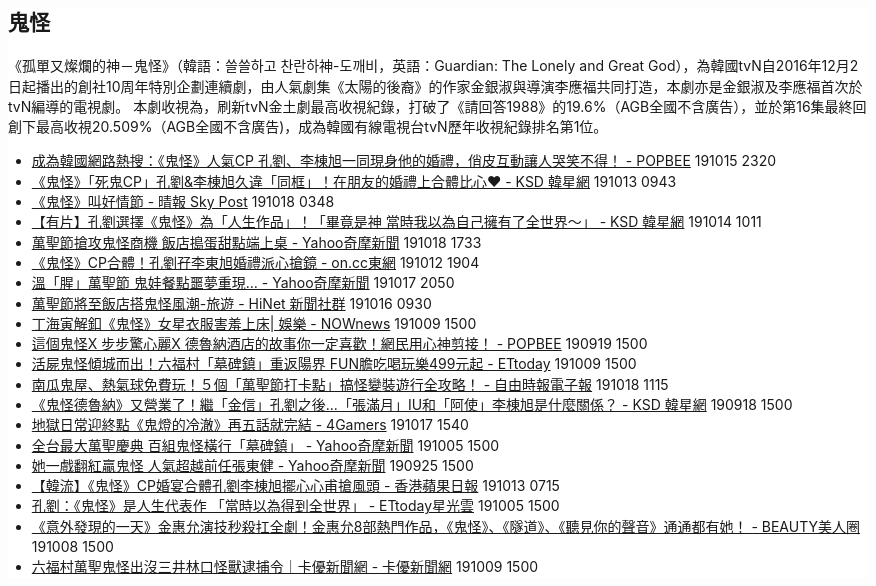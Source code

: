 ## 鬼怪

《孤單又燦爛的神－鬼怪》（韓語：쓸쓸하고 찬란하神-도깨비，英語：Guardian: The Lonely and Great God），為韓國tvN自2016年12月2日起播出的創社10周年特別企劃連續劇，由人氣劇集《太陽的後裔》的作家金銀淑與導演李應福共同打造，本劇亦是金銀淑及李應福首次於tvN編導的電視劇。
本劇收視為，刷新tvN金土劇最高收視紀錄，打破了《請回答1988》的19.6%（AGB全國不含廣告），並於第16集最終回創下最高收視20.509%（AGB全國不含廣告)，成為韓國有線電視台tvN歷年收視紀錄排名第1位。
- [成為韓國網路熱搜：《鬼怪》人氣CP 孔劉、李棟旭一同現身他的婚禮，俏皮互動讓人哭笑不得！ - POPBEE](https://popbee.com/celebrities/celebrities-news/gong-yoo-lee-dong-wook-guardian-cp-friendship/ "成為韓國網路熱搜：《鬼怪》人氣CP 孔劉、李棟旭一同現身他的婚禮，俏皮互動讓人哭笑不得！ - POPBEE") 191015 2320
- [《鬼怪》「死鬼CP」孔劉&李棟旭久違「同框」！在朋友的婚禮上合體比心♥ - KSD 韓星網](https://www.koreastardaily.com/tc/news/120949 "《鬼怪》「死鬼CP」孔劉&李棟旭久違「同框」！在朋友的婚禮上合體比心♥ - KSD 韓星網") 191013 0943
- [《鬼怪》叫好情節 - 晴報 Sky Post](https://skypost.ulifestyle.com.hk/article/2477065/%E3%80%8A%E9%AC%BC%E6%80%AA%E3%80%8B%E5%8F%AB%E5%A5%BD%E6%83%85%E7%AF%80 "《鬼怪》叫好情節 - 晴報 Sky Post") 191018 0348
- [【有片】孔劉選擇《鬼怪》為「人生作品」！「畢竟是神 當時我以為自己擁有了全世界～」 - KSD 韓星網](https://www.koreastardaily.com/tc/news/120972 "【有片】孔劉選擇《鬼怪》為「人生作品」！「畢竟是神 當時我以為自己擁有了全世界～」 - KSD 韓星網") 191014 1011
- [萬聖節搶攻鬼怪商機 飯店搗蛋甜點端上桌 - Yahoo奇摩新聞](https://tw.news.yahoo.com/video/%E8%90%AC%E8%81%96%E7%AF%80%E6%90%B6%E6%94%BB%E9%AC%BC%E6%80%AA%E5%95%86%E6%A9%9F-%E9%A3%AF%E5%BA%97%E6%90%97%E8%9B%8B%E7%94%9C%E9%BB%9E%E7%AB%AF%E4%B8%8A%E6%A1%8C-093317300.html "萬聖節搶攻鬼怪商機 飯店搗蛋甜點端上桌 - Yahoo奇摩新聞") 191018 1733
- [《鬼怪》CP合體！孔劉孖李東旭婚禮派心搶鏡 - on.cc東網](https://hk.on.cc/hk/bkn/cnt/entertainment/20191012/bkn-20191012190013830-1012_00862_001.html "《鬼怪》CP合體！孔劉孖李東旭婚禮派心搶鏡 - on.cc東網") 191012 1904
- [溫「腥」萬聖節 鬼娃餐點噩夢重現… - Yahoo奇摩新聞](https://tw.news.yahoo.com/%E6%BA%AB-%E8%85%A5-%E8%90%AC%E8%81%96%E7%AF%80-%E9%AC%BC%E5%A8%83%E9%A4%90%E9%BB%9E%E5%99%A9%E5%A4%A2%E9%87%8D%E7%8F%BE-125059575.html "溫「腥」萬聖節 鬼娃餐點噩夢重現… - Yahoo奇摩新聞") 191017 2050
- [萬聖節將至飯店搭鬼怪風潮-旅遊 - HiNet 新聞社群](https://times.hinet.net/news/22605486 "萬聖節將至飯店搭鬼怪風潮-旅遊 - HiNet 新聞社群") 191016 0930
- [丁海寅解釦《鬼怪》女星衣服害羞上床| 娛樂 - NOWnews](https://www.nownews.com/news/20191009/3680105/ "丁海寅解釦《鬼怪》女星衣服害羞上床| 娛樂 - NOWnews") 191009 1500
- [這個鬼怪X 步步驚心麗X 德魯納酒店的故事你一定喜歡！網民用心神剪接！ - POPBEE](https://popbee.com/lifestyle/movies/hotel-del-luna-goblin-moon-lovers-scarlet-heart-ryeo-remixed-video-surprised-netizens/ "這個鬼怪X 步步驚心麗X 德魯納酒店的故事你一定喜歡！網民用心神剪接！ - POPBEE") 190919 1500
- [活屍鬼怪傾城而出！六福村「墓碑鎮」重返陽界 FUN膽吃喝玩樂499元起 - ETtoday](https://travel.ettoday.net/article/1553617.htm "活屍鬼怪傾城而出！六福村「墓碑鎮」重返陽界 FUN膽吃喝玩樂499元起 - ETtoday") 191009 1500
- [南瓜鬼屋、熱氣球免費玩！５個「萬聖節打卡點」搞怪變裝遊行全攻略！ - 自由時報電子報](https://playing.ltn.com.tw/article/18636 "南瓜鬼屋、熱氣球免費玩！５個「萬聖節打卡點」搞怪變裝遊行全攻略！ - 自由時報電子報") 191018 1115
- [《鬼怪德魯納》又營業了！繼「金信」孔劉之後...「張滿月」IU和「阿使」李棟旭是什麼關係？ - KSD 韓星網](https://www.koreastardaily.com/tc/news/120234 "《鬼怪德魯納》又營業了！繼「金信」孔劉之後...「張滿月」IU和「阿使」李棟旭是什麼關係？ - KSD 韓星網") 190918 1500
- [地獄日常迎終點《鬼燈的冷澈》再五話就完結 - 4Gamers](https://www.4gamers.com.tw/news/detail/40768/hozuki-no-reitetsu-will-end-in-5-episodes "地獄日常迎終點《鬼燈的冷澈》再五話就完結 - 4Gamers") 191017 1540
- [全台最大萬聖慶典 百組鬼怪橫行「墓碑鎮」 - Yahoo奇摩新聞](https://tw.news.yahoo.com/%E5%85%A8%E5%8F%B0%E6%9C%80%E5%A4%A7%E8%90%AC%E8%81%96%E6%85%B6%E5%85%B8-%E7%99%BE%E7%B5%84%E9%AC%BC%E6%80%AA%E6%A9%AB%E8%A1%8C-%E5%A2%93%E7%A2%91%E9%8E%AE-110106510.html "全台最大萬聖慶典 百組鬼怪橫行「墓碑鎮」 - Yahoo奇摩新聞") 191005 1500
- [她一戲翻紅贏鬼怪 人氣超越前任張東健 - Yahoo奇摩新聞](https://tw.news.yahoo.com/%E5%A5%B9-%E6%88%B2%E7%BF%BB%E7%B4%85%E8%B4%8F%E9%AC%BC%E6%80%AA-%E4%BA%BA%E6%B0%A3%E8%B6%85%E8%B6%8A%E5%89%8D%E4%BB%BB%E5%BC%B5%E6%9D%B1%E5%81%A5-011428733.html "她一戲翻紅贏鬼怪 人氣超越前任張東健 - Yahoo奇摩新聞") 190925 1500
- [【韓流】《鬼怪》CP婚宴合體孔劉李棟旭擺心心甫搶風頭 - 香港蘋果日報](https://hk.entertainment.appledaily.com/enews/realtime/article/20191013/60146890 "【韓流】《鬼怪》CP婚宴合體孔劉李棟旭擺心心甫搶風頭 - 香港蘋果日報") 191013 0715
- [孔劉：《鬼怪》是人生代表作 「當時以為得到全世界」 - ETtoday星光雲](https://star.ettoday.net/news/1550784 "孔劉：《鬼怪》是人生代表作 「當時以為得到全世界」 - ETtoday星光雲") 191005 1500
- [《意外發現的一天》金惠允演技秒殺扛全劇！金惠允8部熱門作品，《鬼怪》、《隧道》、《聽見你的聲音》通通都有她！ - BEAUTY美人圈](https://www.beauty321.com/post/27722 "《意外發現的一天》金惠允演技秒殺扛全劇！金惠允8部熱門作品，《鬼怪》、《隧道》、《聽見你的聲音》通通都有她！ - BEAUTY美人圈") 191008 1500
- [六福村萬聖鬼怪出沒三井林口怪獸逮捕令｜卡優新聞網 - 卡優新聞網](https://www.cardu.com.tw/news/detail.php?39206 "六福村萬聖鬼怪出沒三井林口怪獸逮捕令｜卡優新聞網 - 卡優新聞網") 191009 1500
